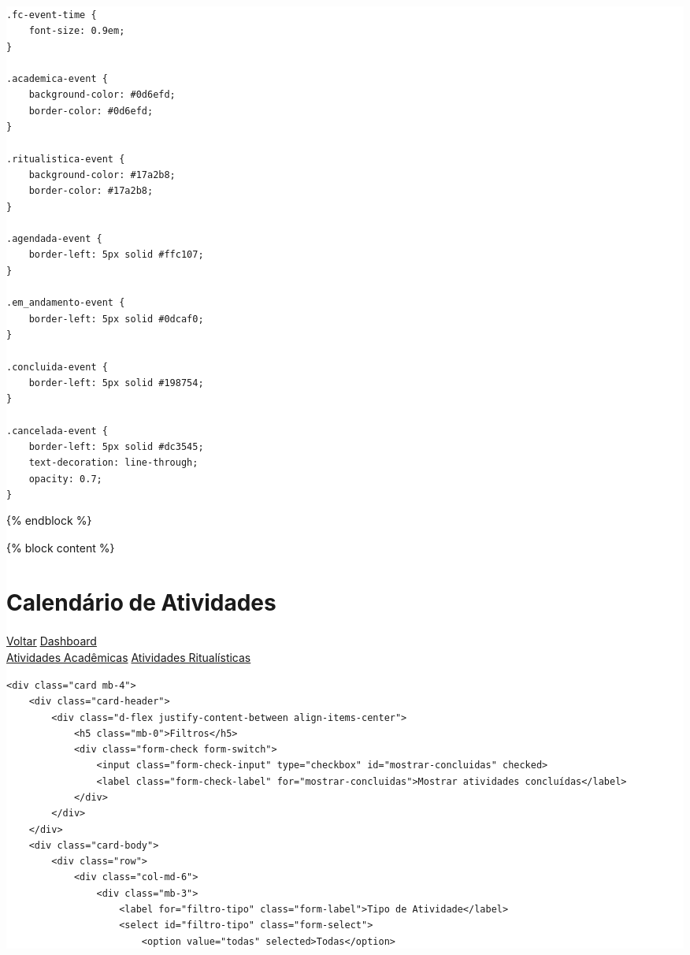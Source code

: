     .fc-event-time {
        font-size: 0.9em;
    }
    
    .academica-event {
        background-color: #0d6efd;
        border-color: #0d6efd;
    }
    
    .ritualistica-event {
        background-color: #17a2b8;
        border-color: #17a2b8;
    }
    
    .agendada-event {
        border-left: 5px solid #ffc107;
    }
    
    .em_andamento-event {
        border-left: 5px solid #0dcaf0;
    }
    
    .concluida-event {
        border-left: 5px solid #198754;
    }
    
    .cancelada-event {
        border-left: 5px solid #dc3545;
        text-decoration: line-through;
        opacity: 0.7;
    }
</style>
{% endblock %}

{% block content %}
<div class="container-fluid mt-4">
    <div class="d-flex justify-content-between align-items-center mb-4">
        <h1>Calendário de Atividades</h1>
        <div>
            <a href="javascript:history.back()" class="btn btn-secondary me-2">Voltar</a>
            <a href="{% url 'atividades:dashboard_atividades' %}" class="btn btn-primary me-2">Dashboard</a>
            <div class="btn-group">
                <a href="{% url 'atividades:listar_atividades_academicas' %}" class="btn btn-outline-primary">Atividades Acadêmicas</a>
                <a href="{% url 'atividades:listar_atividades_ritualisticas' %}" class="btn btn-outline-info">Atividades Ritualísticas</a>
            </div>
        </div>
    </div>
    
    <div class="card mb-4">
        <div class="card-header">
            <div class="d-flex justify-content-between align-items-center">
                <h5 class="mb-0">Filtros</h5>
                <div class="form-check form-switch">
                    <input class="form-check-input" type="checkbox" id="mostrar-concluidas" checked>
                    <label class="form-check-label" for="mostrar-concluidas">Mostrar atividades concluídas</label>
                </div>
            </div>
        </div>
        <div class="card-body">
            <div class="row">
                <div class="col-md-6">
                    <div class="mb-3">
                        <label for="filtro-tipo" class="form-label">Tipo de Atividade</label>
                        <select id="filtro-tipo" class="form-select">
                            <option value="todas" selected>Todas</option>